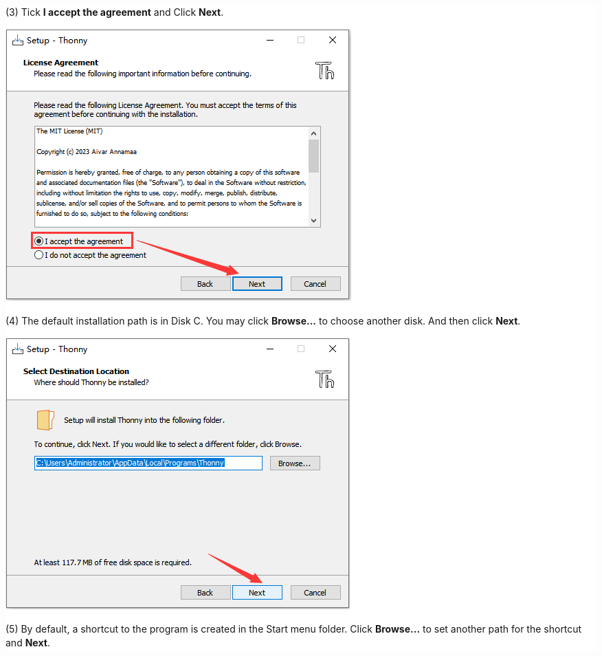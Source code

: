 (3) Tick **I accept the agreement** and Click **Next**.

![Img](./media/img-20241226144027.png)

(4) The default installation path is in Disk C. You may click **Browse...** to choose another disk. And then click **Next**.

![Img](./media/img-20241226144111.png)

(5) By default, a shortcut to the program is created in the Start menu folder. Click **Browse...** to set another path for the shortcut and **Next**.
